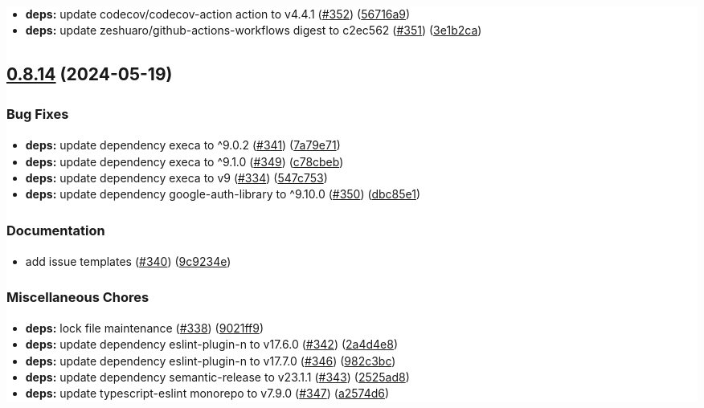 * **deps:** update codecov/codecov-action action to v4.4.1 ([#352](https://github.com/zeshuaro/semantic-release-pub/issues/352)) ([56716a9](https://github.com/zeshuaro/semantic-release-pub/commit/56716a900eee5e7bc7eff0a7545d96626b4e2688))
* **deps:** update zeshuaro/github-actions-workflows digest to c2ec562 ([#351](https://github.com/zeshuaro/semantic-release-pub/issues/351)) ([3e1b2ca](https://github.com/zeshuaro/semantic-release-pub/commit/3e1b2ca04e1d6eface768458bed3a3917766522b))

## [0.8.14](https://github.com/zeshuaro/semantic-release-pub/compare/v0.8.13...v0.8.14) (2024-05-19)


### Bug Fixes

* **deps:** update dependency execa to ^9.0.2 ([#341](https://github.com/zeshuaro/semantic-release-pub/issues/341)) ([7a79e71](https://github.com/zeshuaro/semantic-release-pub/commit/7a79e71b33568b0bf06f8422a5837514499587b9))
* **deps:** update dependency execa to ^9.1.0 ([#349](https://github.com/zeshuaro/semantic-release-pub/issues/349)) ([c78cbeb](https://github.com/zeshuaro/semantic-release-pub/commit/c78cbeb6c7da360e10e279f0c5a2bcc6bd8033ca))
* **deps:** update dependency execa to v9 ([#334](https://github.com/zeshuaro/semantic-release-pub/issues/334)) ([547c753](https://github.com/zeshuaro/semantic-release-pub/commit/547c753ab7cd04abd52dff6727ec042f6d769c9c))
* **deps:** update dependency google-auth-library to ^9.10.0 ([#350](https://github.com/zeshuaro/semantic-release-pub/issues/350)) ([dbc85e1](https://github.com/zeshuaro/semantic-release-pub/commit/dbc85e10d68897d435c7d87c53b32b45371e54e1))


### Documentation

* add issue templates ([#340](https://github.com/zeshuaro/semantic-release-pub/issues/340)) ([9c9234e](https://github.com/zeshuaro/semantic-release-pub/commit/9c9234ed2b0368746be6dd3e06e01ee3ecb4e097))


### Miscellaneous Chores

* **deps:** lock file maintenance ([#338](https://github.com/zeshuaro/semantic-release-pub/issues/338)) ([9021ff9](https://github.com/zeshuaro/semantic-release-pub/commit/9021ff9f7411f2e836183d376b4f6bdc6ce12d1f))
* **deps:** update dependency eslint-plugin-n to v17.6.0 ([#342](https://github.com/zeshuaro/semantic-release-pub/issues/342)) ([2a4d4e8](https://github.com/zeshuaro/semantic-release-pub/commit/2a4d4e848790751fd920f069d63d517b61f03519))
* **deps:** update dependency eslint-plugin-n to v17.7.0 ([#346](https://github.com/zeshuaro/semantic-release-pub/issues/346)) ([982c3bc](https://github.com/zeshuaro/semantic-release-pub/commit/982c3bc6ff7f4589dfa4343767a0b0d75a5aea30))
* **deps:** update dependency semantic-release to v23.1.1 ([#343](https://github.com/zeshuaro/semantic-release-pub/issues/343)) ([2525ad8](https://github.com/zeshuaro/semantic-release-pub/commit/2525ad855a10e20d60d02372bcb6a6119a3b44b4))
* **deps:** update typescript-eslint monorepo to v7.9.0 ([#347](https://github.com/zeshuaro/semantic-release-pub/issues/347)) ([a2574d6](https://github.com/zeshuaro/semantic-release-pub/commit/a2574d61454cd8cf68af546cd42b159727701bfb))

